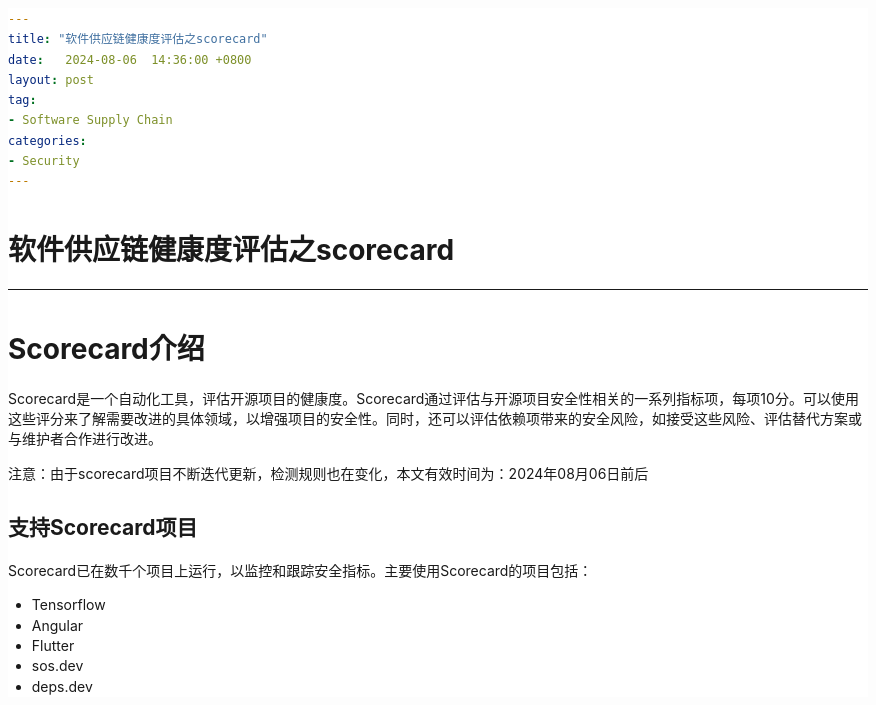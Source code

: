 ```yaml
---
title: "软件供应链健康度评估之scorecard"
date:   2024-08-06  14:36:00 +0800
layout: post
tag:
- Software Supply Chain
categories:
- Security
---
```


# 软件供应链健康度评估之scorecard 

------
# Scorecard介绍
Scorecard是一个自动化工具，评估开源项目的健康度。Scorecard通过评估与开源项目安全性相关的一系列指标项，每项10分。可以使用这些评分来了解需要改进的具体领域，以增强项目的安全性。同时，还可以评估依赖项带来的安全风险，如接受这些风险、评估替代方案或与维护者合作进行改进。

注意：由于scorecard项目不断迭代更新，检测规则也在变化，本文有效时间为：2024年08月06日前后

## 支持Scorecard项目
Scorecard已在数千个项目上运行，以监控和跟踪安全指标。主要使用Scorecard的项目包括：

* Tensorflow
* Angular
* Flutter
* sos.dev
* deps.dev
